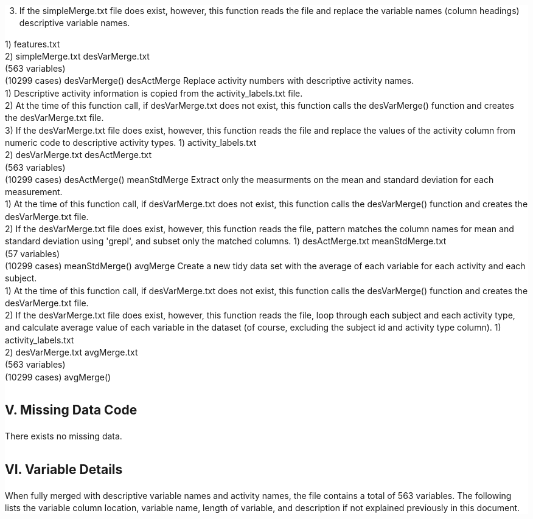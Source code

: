 3) If the simpleMerge.txt file does exist, however, this function reads the file and replace the variable names (column headings) descriptive variable names.</td>
<td valign="top">1) features.txt <br> 2) simpleMerge.txt</td>
<td valign="top">desVarMerge.txt<br> (563 variables) <br> (10299 cases)</td>
<td valign="top">desVarMerge()</td>
</tr>
<tr>
<th valign="top">desActMerge</th>
<td valign="top">Replace activity numbers with descriptive activity names.<br>
1) Descriptive activity information is copied from the activity_labels.txt file.<br>
2) At the time of this function call, if desVarMerge.txt does not exist, this function calls the desVarMerge() function and creates the desVarMerge.txt file.<br>
3) If the desVarMerge.txt file does exist, however, this function reads the file and replace the values of the activity column from numeric code to descriptive activity types.</td>
<td valign="top">1) activity_labels.txt <br> 2) desVarMerge.txt</td>
<td valign="top">desActMerge.txt<br> (563 variables) <br> (10299 cases)</td>
<td valign="top">desActMerge()</td>
</tr>
<tr>
<th valign="top">meanStdMerge</th>
<td valign="top">Extract only the measurments on the mean and standard deviation for each measurement.<br>
1) At the time of this function call, if desVarMerge.txt does not exist, this function calls the desVarMerge() function and creates the desVarMerge.txt file.<br>
2) If the desVarMerge.txt file does exist, however, this function reads the file, pattern matches the column names for mean and standard deviation using 'grepl', and subset only the matched columns.</td>
<td valign="top">1) desActMerge.txt</td>
<td valign="top">meanStdMerge.txt<br> (57 variables) <br> (10299 cases)</td>
<td valign="top">meanStdMerge()</td>
</tr>
<th valign="top">avgMerge</th>
<td valign="top">Create a new tidy data set with the average of each variable for each activity and each subject.<br>
1) At the time of this function call, if desVarMerge.txt does not exist, this function calls the desVarMerge() function and creates the desVarMerge.txt file.<br>
2) If the desVarMerge.txt file does exist, however, this function reads the file, loop through each subject and each activity type, and calculate average value of each variable in the dataset (of course, excluding the subject id and activity type column).</td>
<td valign="top">1) activity_labels.txt <br> 2) desVarMerge.txt</td>
<td valign="top">avgMerge.txt<br> (563 variables) <br> (10299 cases)</td>
<td valign="top">avgMerge()</td>
</tr>
</table>

## V. Missing Data Code
There exists no missing data.

## VI. Variable Details
When fully merged with descriptive variable names and activity names, the file contains a total of 563 variables. The following lists the variable column location, variable name, length of variable, and description if not explained previously in this document. 
